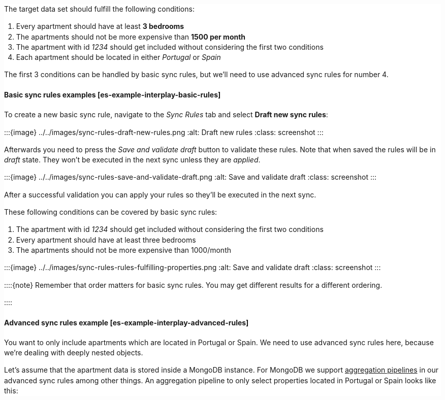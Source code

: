The target data set should fulfill the following conditions:

1. Every apartment should have at least **3 bedrooms**
2. The apartments should not be more expensive than **1500 per month**
3. The apartment with id *1234* should get included without considering the first two conditions
4. Each apartment should be located in either *Portugal* or *Spain*

The first 3 conditions can be handled by basic sync rules, but we’ll need to use advanced sync rules for number 4.


#### Basic sync rules examples [es-example-interplay-basic-rules]

To create a new basic sync rule, navigate to the *Sync Rules* tab and select **Draft new sync rules**:

:::{image} ../../images/sync-rules-draft-new-rules.png
:alt: Draft new rules
:class: screenshot
:::

Afterwards you need to press the *Save and validate draft* button to validate these rules. Note that when saved the rules will be in *draft* state. They won’t be executed in the next sync unless they are *applied*.

:::{image} ../../images/sync-rules-save-and-validate-draft.png
:alt: Save and validate draft
:class: screenshot
:::

After a successful validation you can apply your rules so they’ll be executed in the next sync.

These following conditions can be covered by basic sync rules:

1. The apartment with id *1234* should get included without considering the first two conditions
2. Every apartment should have at least three bedrooms
3. The apartments should not be more expensive than 1000/month

:::{image} ../../images/sync-rules-rules-fulfilling-properties.png
:alt: Save and validate draft
:class: screenshot
:::

::::{note}
Remember that order matters for basic sync rules. You may get different results for a different ordering.

::::



#### Advanced sync rules example [es-example-interplay-advanced-rules]

You want to only include apartments which are located in Portugal or Spain. We need to use advanced sync rules here, because we’re dealing with deeply nested objects.

Let’s assume that the apartment data is stored inside a MongoDB instance. For MongoDB we support [aggregation pipelines](https://www.mongodb.com/docs/manual/core/aggregation-pipeline/) in our advanced sync rules among other things. An aggregation pipeline to only select properties located in Portugal or Spain looks like this:

